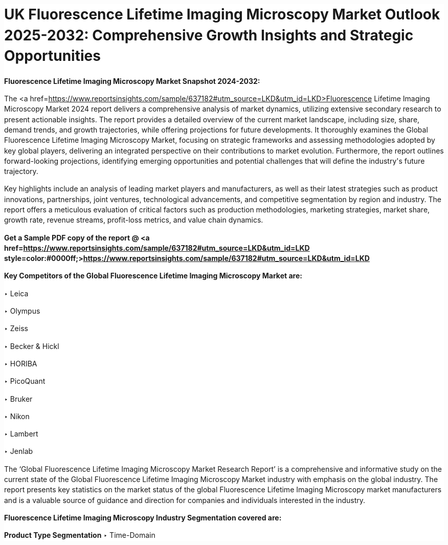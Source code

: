 # UK Fluorescence Lifetime Imaging Microscopy Market Outlook 2025-2032: Comprehensive Growth Insights and Strategic Opportunities

<strong>Fluorescence Lifetime Imaging Microscopy Market Snapshot 2024-2032:</strong>

The <a href=https://www.reportsinsights.com/sample/637182#utm_source=LKD&utm_id=LKD>Fluorescence Lifetime Imaging Microscopy Market 2024 report</a> delivers a comprehensive analysis of market dynamics, utilizing extensive secondary research to present actionable insights. The report provides a detailed overview of the current market landscape, including size, share, demand trends, and growth trajectories, while offering projections for future developments. It thoroughly examines the Global Fluorescence Lifetime Imaging Microscopy Market, focusing on strategic frameworks and assessing methodologies adopted by key global players, delivering an integrated perspective on their contributions to market evolution. Furthermore, the report outlines forward-looking projections, identifying emerging opportunities and potential challenges that will define the industry's future trajectory.

Key highlights include an analysis of leading market players and manufacturers, as well as their latest strategies such as product innovations, partnerships, joint ventures, technological advancements, and competitive segmentation by region and industry. The report offers a meticulous evaluation of critical factors such as production methodologies, marketing strategies, market share, growth rate, revenue streams, profit-loss metrics, and value chain dynamics.

<strong>Get a Sample PDF copy of the report @ <a href=https://www.reportsinsights.com/sample/637182#utm_source=LKD&utm_id=LKD style=color:#0000ff;>https://www.reportsinsights.com/sample/637182#utm_source=LKD&utm_id=LKD</a></strong>

<strong>Key Competitors of the Global Fluorescence Lifetime Imaging Microscopy Market are:</strong>

‣ Leica

‣ Olympus

‣ Zeiss

‣ Becker & Hickl

‣ HORIBA

‣ PicoQuant

‣ Bruker

‣ Nikon

‣ Lambert

‣ Jenlab

The ‘Global Fluorescence Lifetime Imaging Microscopy Market Research Report’ is a comprehensive and informative study on the current state of the Global Fluorescence Lifetime Imaging Microscopy Market industry with emphasis on the global industry. The report presents key statistics on the market status of the global Fluorescence Lifetime Imaging Microscopy market manufacturers and is a valuable source of guidance and direction for companies and individuals interested in the industry.

<strong>Fluorescence Lifetime Imaging Microscopy Industry Segmentation covered are:</strong>

<strong>Product Type Segmentation</strong>
‣
Time-Domain
